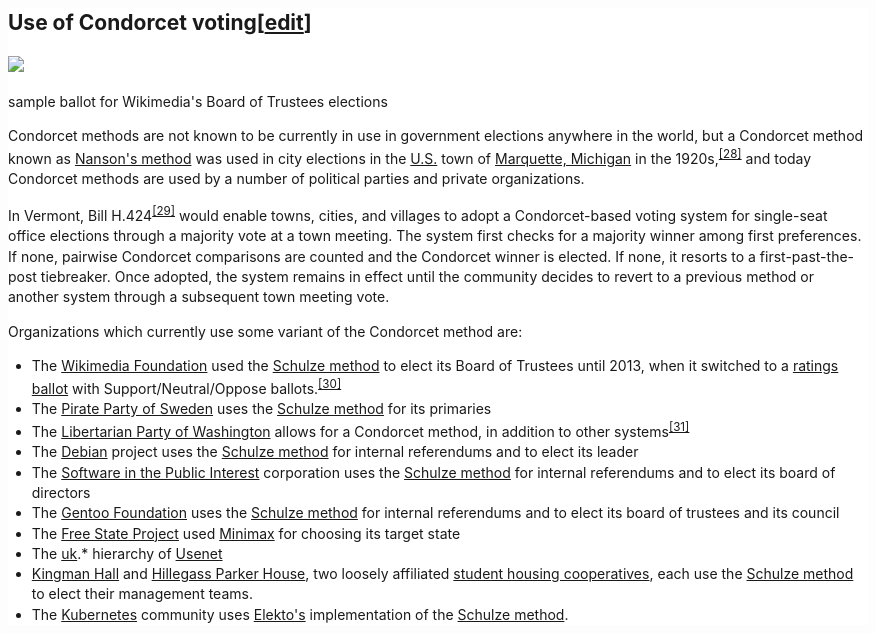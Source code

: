 ## Use of Condorcet voting\[[edit](https://en.wikipedia.org/w/index.php?title=Condorcet_method&action=edit&section=20 "Edit section: Use of Condorcet voting")\]

[![](https://upload.wikimedia.org/wikipedia/commons/b/b6/Voting2.png)](https://en.wikipedia.org/wiki/File:Voting2.png)

sample ballot for Wikimedia's Board of Trustees elections

Condorcet methods are not known to be currently in use in government elections anywhere in the world, but a Condorcet method known as [Nanson's method](https://en.wikipedia.org/wiki/Nanson%27s_method "Nanson's method") was used in city elections in the [U.S.](https://en.wikipedia.org/wiki/United_States "United States") town of [Marquette, Michigan](https://en.wikipedia.org/wiki/Marquette,_Michigan "Marquette, Michigan") in the 1920s,<sup id="cite_ref-30"><a href="https://en.wikipedia.org/wiki/Condorcet_method#cite_note-30">[28]</a></sup> and today Condorcet methods are used by a number of political parties and private organizations.

In Vermont, Bill H.424<sup id="cite_ref-31"><a href="https://en.wikipedia.org/wiki/Condorcet_method#cite_note-31">[29]</a></sup> would enable towns, cities, and villages to adopt a Condorcet-based voting system for single-seat office elections through a majority vote at a town meeting. The system first checks for a majority winner among first preferences. If none, pairwise Condorcet comparisons are counted and the Condorcet winner is elected. If none, it resorts to a first-past-the-post tiebreaker. Once adopted, the system remains in effect until the community decides to revert to a previous method or another system through a subsequent town meeting vote.

Organizations which currently use some variant of the Condorcet method are:

-   The [Wikimedia Foundation](https://en.wikipedia.org/wiki/Wikimedia_Foundation "Wikimedia Foundation") used the [Schulze method](https://en.wikipedia.org/wiki/Schulze_method "Schulze method") to elect its Board of Trustees until 2013, when it switched to a [ratings ballot](https://en.wikipedia.org/wiki/Ratings_ballot "Ratings ballot") with Support/Neutral/Oppose ballots.<sup id="cite_ref-32"><a href="https://en.wikipedia.org/wiki/Condorcet_method#cite_note-32">[30]</a></sup>
-   The [Pirate Party of Sweden](https://en.wikipedia.org/wiki/Pirate_Party_(Sweden) "Pirate Party (Sweden)") uses the [Schulze method](https://en.wikipedia.org/wiki/Schulze_method "Schulze method") for its primaries
-   The [Libertarian Party of Washington](https://en.wikipedia.org/wiki/Libertarian_Party_of_Washington "Libertarian Party of Washington") allows for a Condorcet method, in addition to other systems<sup id="cite_ref-33"><a href="https://en.wikipedia.org/wiki/Condorcet_method#cite_note-33">[31]</a></sup>
-   The [Debian](https://en.wikipedia.org/wiki/Debian "Debian") project uses the [Schulze method](https://en.wikipedia.org/wiki/Schulze_method "Schulze method") for internal referendums and to elect its leader
-   The [Software in the Public Interest](https://en.wikipedia.org/wiki/Software_in_the_Public_Interest "Software in the Public Interest") corporation uses the [Schulze method](https://en.wikipedia.org/wiki/Schulze_method "Schulze method") for internal referendums and to elect its board of directors
-   The [Gentoo Foundation](https://en.wikipedia.org/wiki/Gentoo_Linux "Gentoo Linux") uses the [Schulze method](https://en.wikipedia.org/wiki/Schulze_method "Schulze method") for internal referendums and to elect its board of trustees and its council
-   The [Free State Project](https://en.wikipedia.org/wiki/Free_State_Project "Free State Project") used [Minimax](https://en.wikipedia.org/wiki/Minimax_Condorcet "Minimax Condorcet") for choosing its target state
-   The [uk](https://en.wikipedia.org/wiki/United_Kingdom "United Kingdom").\* hierarchy of [Usenet](https://en.wikipedia.org/wiki/Usenet "Usenet")
-   [Kingman Hall](https://en.wikipedia.org/wiki/Kingman_Hall "Kingman Hall") and [Hillegass Parker House](https://en.wikipedia.org/wiki/Hillegass_Parker_House "Hillegass Parker House"), two loosely affiliated [student housing cooperatives](https://en.wikipedia.org/wiki/Student_housing_cooperative "Student housing cooperative"), each use the [Schulze method](https://en.wikipedia.org/wiki/Schulze_method "Schulze method") to elect their management teams.
-   The [Kubernetes](https://en.wikipedia.org/wiki/Kubernetes "Kubernetes") community uses [Elekto's](https://elekto.dev/) implementation of the [Schulze method](https://en.wikipedia.org/wiki/Schulze_method "Schulze method").
